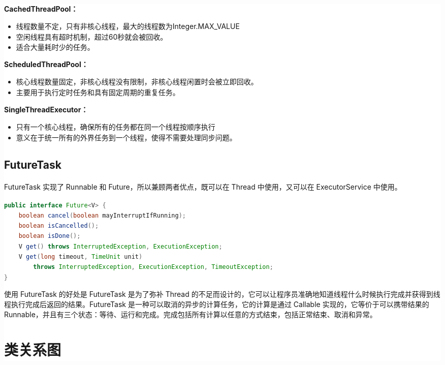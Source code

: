 **CachedThreadPool：**

- 线程数量不定，只有非核心线程，最大的线程数为Integer.MAX_VALUE
- 空闲线程具有超时机制，超过60秒就会被回收。
- 适合大量耗时少的任务。

**ScheduledThreadPool：**

- 核心线程数量固定，非核心线程没有限制，非核心线程闲置时会被立即回收。
- 主要用于执行定时任务和具有固定周期的重复任务。

**SingleThreadExecutor：**

- 只有一个核心线程，确保所有的任务都在同一个线程按顺序执行
- 意义在于统一所有的外界任务到一个线程，使得不需要处理同步问题。

## FutureTask

FutureTask 实现了 Runnable 和 Future，所以兼顾两者优点，既可以在 Thread 中使用，又可以在 ExecutorService 中使用。

```java
public interface Future<V> {
    boolean cancel(boolean mayInterruptIfRunning);
    boolean isCancelled();
    boolean isDone();
    V get() throws InterruptedException, ExecutionException;
    V get(long timeout, TimeUnit unit)
        throws InterruptedException, ExecutionException, TimeoutException;
}
```

使用 FutureTask 的好处是 FutureTask 是为了弥补 Thread 的不足而设计的，它可以让程序员准确地知道线程什么时候执行完成并获得到线程执行完成后返回的结果。FutureTask 是一种可以取消的异步的计算任务，它的计算是通过 Callable 实现的，它等价于可以携带结果的 Runnable，并且有三个状态：等待、运行和完成。完成包括所有计算以任意的方式结束，包括正常结束、取消和异常。

# 类关系图
